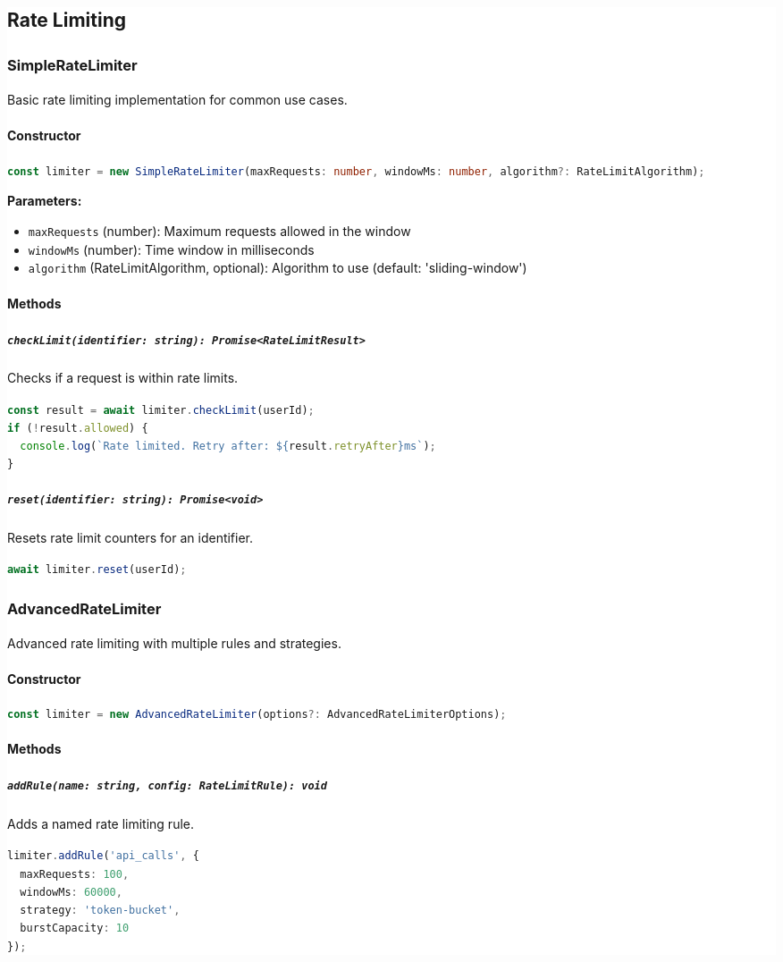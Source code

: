 ## Rate Limiting

### SimpleRateLimiter

Basic rate limiting implementation for common use cases.

#### Constructor

```typescript
const limiter = new SimpleRateLimiter(maxRequests: number, windowMs: number, algorithm?: RateLimitAlgorithm);
```

**Parameters:**
- `maxRequests` (number): Maximum requests allowed in the window
- `windowMs` (number): Time window in milliseconds
- `algorithm` (RateLimitAlgorithm, optional): Algorithm to use (default: 'sliding-window')

#### Methods

##### `checkLimit(identifier: string): Promise<RateLimitResult>`

Checks if a request is within rate limits.

```typescript
const result = await limiter.checkLimit(userId);
if (!result.allowed) {
  console.log(`Rate limited. Retry after: ${result.retryAfter}ms`);
}
```

##### `reset(identifier: string): Promise<void>`

Resets rate limit counters for an identifier.

```typescript
await limiter.reset(userId);
```

### AdvancedRateLimiter

Advanced rate limiting with multiple rules and strategies.

#### Constructor

```typescript
const limiter = new AdvancedRateLimiter(options?: AdvancedRateLimiterOptions);
```

#### Methods

##### `addRule(name: string, config: RateLimitRule): void`

Adds a named rate limiting rule.

```typescript
limiter.addRule('api_calls', {
  maxRequests: 100,
  windowMs: 60000,
  strategy: 'token-bucket',
  burstCapacity: 10
});
```
